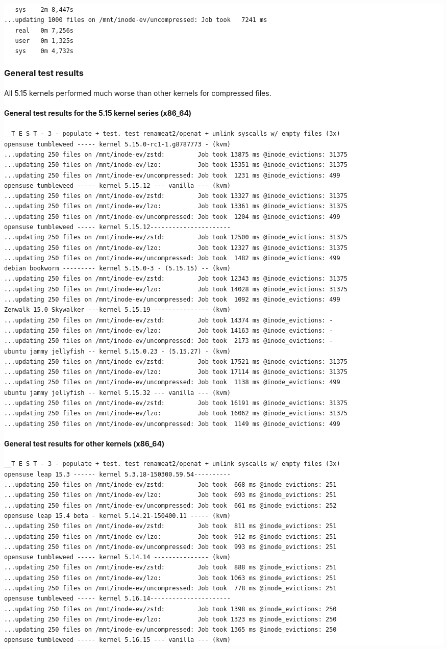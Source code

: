 ```
   sys    2m 8,447s  
...updating 1000 files on /mnt/inode-ev/uncompressed: Job took   7241 ms  
   real   0m 7,256s  
   user   0m 1,325s  
   sys    0m 4,732s  
```    
### General test results
All 5.15 kernels performed much worse than other kernels for compressed files.  

#### General test results for the 5.15 kernel series (x86_64)  
```
__T E S T - 3 - populate + test. test renameat2/openat + unlink syscalls w/ empty files (3x)  
opensuse tumbleweed ----- kernel 5.15.0-rc1-1.g8787773 - (kvm)  
...updating 250 files on /mnt/inode-ev/zstd:         Job took 13875 ms @inode_evictions: 31375  
...updating 250 files on /mnt/inode-ev/lzo:          Job took 15351 ms @inode_evictions: 31375  
...updating 250 files on /mnt/inode-ev/uncompressed: Job took  1231 ms @inode_evictions: 499  
opensuse tumbleweed ----- kernel 5.15.12 --- vanilla --- (kvm)  
...updating 250 files on /mnt/inode-ev/zstd:         Job took 13327 ms @inode_evictions: 31375  
...updating 250 files on /mnt/inode-ev/lzo:          Job took 13361 ms @inode_evictions: 31375  
...updating 250 files on /mnt/inode-ev/uncompressed: Job took  1204 ms @inode_evictions: 499  
opensuse tumbleweed ----- kernel 5.15.12----------------------  
...updating 250 files on /mnt/inode-ev/zstd:         Job took 12500 ms @inode_evictions: 31375  
...updating 250 files on /mnt/inode-ev/lzo:          Job took 12327 ms @inode_evictions: 31375  
...updating 250 files on /mnt/inode-ev/uncompressed: Job took  1482 ms @inode_evictions: 499  
debian bookworm --------- kernel 5.15.0-3 - (5.15.15) -- (kvm)  
...updating 250 files on /mnt/inode-ev/zstd:         Job took 12343 ms @inode_evictions: 31375  
...updating 250 files on /mnt/inode-ev/lzo:          Job took 14028 ms @inode_evictions: 31375  
...updating 250 files on /mnt/inode-ev/uncompressed: Job took  1092 ms @inode_evictions: 499  
Zenwalk 15.0 Skywalker ---kernel 5.15.19 --------------- (kvm)  
...updating 250 files on /mnt/inode-ev/zstd:         Job took 14374 ms @inode_evictions: -  
...updating 250 files on /mnt/inode-ev/lzo:          Job took 14163 ms @inode_evictions: -  
...updating 250 files on /mnt/inode-ev/uncompressed: Job took  2173 ms @inode_evictions: -  
ubuntu jammy jellyfish -- kernel 5.15.0.23 - (5.15.27) - (kvm)   
...updating 250 files on /mnt/inode-ev/zstd:         Job took 17521 ms @inode_evictions: 31375  
...updating 250 files on /mnt/inode-ev/lzo:          Job took 17114 ms @inode_evictions: 31375  
...updating 250 files on /mnt/inode-ev/uncompressed: Job took  1138 ms @inode_evictions: 499  
ubuntu jammy jellyfish -- kernel 5.15.32 --- vanilla --- (kvm)   
...updating 250 files on /mnt/inode-ev/zstd:         Job took 16191 ms @inode_evictions: 31375  
...updating 250 files on /mnt/inode-ev/lzo:          Job took 16062 ms @inode_evictions: 31375  
...updating 250 files on /mnt/inode-ev/uncompressed: Job took  1149 ms @inode_evictions: 499  
```
#### General test results for other kernels (x86_64)  
```
__T E S T - 3 - populate + test. test renameat2/openat + unlink syscalls w/ empty files (3x)  
opensuse leap 15.3 ------ kernel 5.3.18-150300.59.54----------  
...updating 250 files on /mnt/inode-ev/zstd:         Job took  668 ms @inode_evictions: 251  
...updating 250 files on /mnt/inode-ev/lzo:          Job took  693 ms @inode_evictions: 251  
...updating 250 files on /mnt/inode-ev/uncompressed: Job took  661 ms @inode_evictions: 252  
opensuse leap 15.4 beta - kernel 5.14.21-150400.11 ----- (kvm)  
...updating 250 files on /mnt/inode-ev/zstd:         Job took  811 ms @inode_evictions: 251  
...updating 250 files on /mnt/inode-ev/lzo:          Job took  912 ms @inode_evictions: 251  
...updating 250 files on /mnt/inode-ev/uncompressed: Job took  993 ms @inode_evictions: 251  
opensuse tumbleweed ----- kernel 5.14.14 --------------- (kvm)  
...updating 250 files on /mnt/inode-ev/zstd:         Job took  888 ms @inode_evictions: 251  
...updating 250 files on /mnt/inode-ev/lzo:          Job took 1063 ms @inode_evictions: 251  
...updating 250 files on /mnt/inode-ev/uncompressed: Job took  778 ms @inode_evictions: 251  
opensuse tumbleweed ----- kernel 5.16.14----------------------  
...updating 250 files on /mnt/inode-ev/zstd:         Job took 1398 ms @inode_evictions: 250  
...updating 250 files on /mnt/inode-ev/lzo:          Job took 1323 ms @inode_evictions: 250  
...updating 250 files on /mnt/inode-ev/uncompressed: Job took 1365 ms @inode_evictions: 250  
opensuse tumbleweed ----- kernel 5.16.15 --- vanilla --- (kvm)  
```
